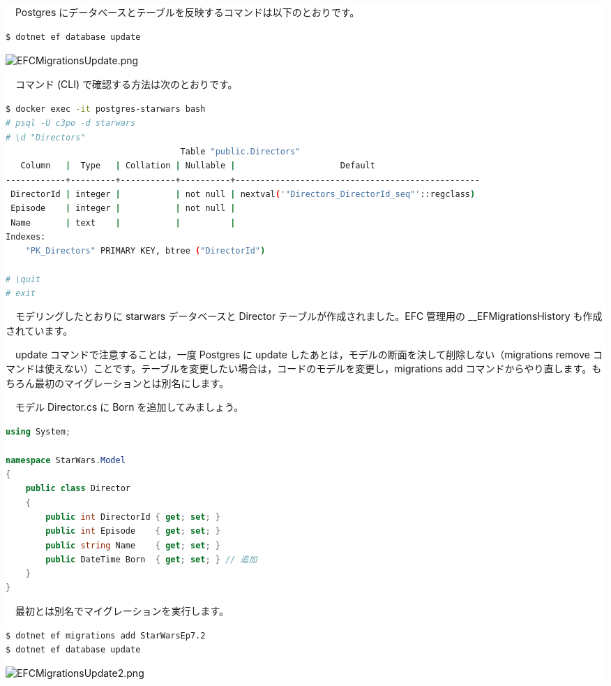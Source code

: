 　Postgres にデータベースとテーブルを反映するコマンドは以下のとおりです。

```bash
$ dotnet ef database update
```

![EFCMigrationsUpdate.png](https://qiita-image-store.s3.amazonaws.com/0/67778/b4127220-5c67-7350-8a2e-5885698a9877.png)

　コマンド (CLI) で確認する方法は次のとおりです。

```bash
$ docker exec -it postgres-starwars bash
# psql -U c3po -d starwars
# \d "Directors"
                                   Table "public.Directors"
   Column   |  Type   | Collation | Nullable |                     Default
------------+---------+-----------+----------+-------------------------------------------------
 DirectorId | integer |           | not null | nextval('"Directors_DirectorId_seq"'::regclass)
 Episode    | integer |           | not null |
 Name       | text    |           |          |
Indexes:
    "PK_Directors" PRIMARY KEY, btree ("DirectorId")

# \quit
# exit
```

　モデリングしたとおりに starwars データベースと Director テーブルが作成されました。EFC 管理用の __EFMigrationsHistory も作成されています。

　update コマンドで注意することは，一度 Postgres に update したあとは，モデルの断面を決して削除しない（migrations remove コマンドは使えない）ことです。テーブルを変更したい場合は，コードのモデルを変更し，migrations add コマンドからやり直します。もちろん最初のマイグレーションとは別名にします。

　モデル Director.cs に Born を追加してみましょう。

```csharp:Director.cs
using System;

namespace StarWars.Model
{
    public class Director
    {
        public int DirectorId { get; set; }
        public int Episode    { get; set; }
        public string Name    { get; set; }
        public DateTime Born  { get; set; } // 追加
    }
}
```

　最初とは別名でマイグレーションを実行します。

```bash
$ dotnet ef migrations add StarWarsEp7.2
$ dotnet ef database update
```

![EFCMigrationsUpdate2.png](https://qiita-image-store.s3.amazonaws.com/0/67778/b0b7fe02-715d-fc58-3c7d-e8614ea1ea20.png)
